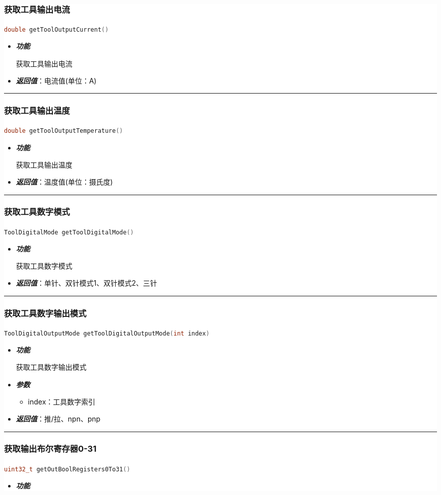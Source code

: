 ### 获取工具输出电流
```cpp
double getToolOutputCurrent()
```
- ***功能***

    获取工具输出电流

- ***返回值***：电流值(单位：A)

---

### 获取工具输出温度
```cpp
double getToolOutputTemperature()
```
- ***功能***

    获取工具输出温度

- ***返回值***：温度值(单位：摄氏度)

---

### 获取工具数字模式
```cpp
ToolDigitalMode getToolDigitalMode()
```
- ***功能***

    获取工具数字模式

- ***返回值***：单针、双针模式1、双针模式2、三针

---

### 获取工具数字输出模式
```cpp
ToolDigitalOutputMode getToolDigitalOutputMode(int index)
```
- ***功能***

    获取工具数字输出模式

- ***参数***

    - index：工具数字索引

- ***返回值***：推/拉、npn、pnp

---

### 获取输出布尔寄存器0-31
```cpp
uint32_t getOutBoolRegisters0To31()
```
- ***功能***
